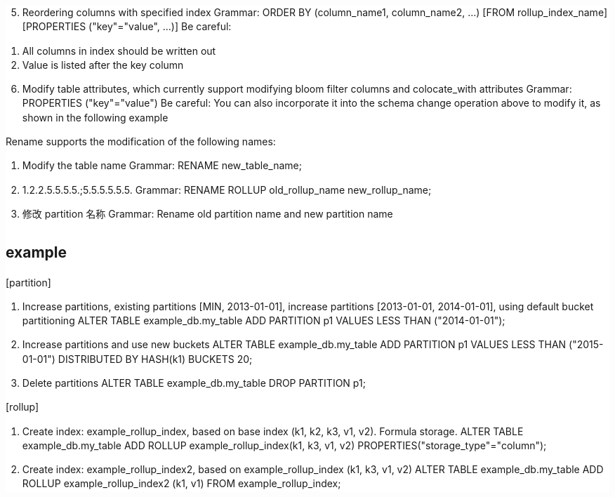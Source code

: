 5. Reordering columns with specified index
Grammar:
ORDER BY (column_name1, column_name2, ...)
[FROM rollup_index_name]
[PROPERTIES ("key"="value", ...)]
Be careful:
1) All columns in index should be written out
2) Value is listed after the key column

6. Modify table attributes, which currently support modifying bloom filter columns and colocate_with attributes
Grammar:
PROPERTIES ("key"="value")
Be careful:
You can also incorporate it into the schema change operation above to modify it, as shown in the following example


Rename supports the modification of the following names:
1. Modify the table name
Grammar:
RENAME new_table_name;

2. 1.2.2.5.5.5.5.;5.5.5.5.5.5.
Grammar:
RENAME ROLLUP old_rollup_name new_rollup_name;

3. 修改 partition 名称
Grammar:
Rename old partition name and new partition name

## example
[partition]
1. Increase partitions, existing partitions [MIN, 2013-01-01], increase partitions [2013-01-01, 2014-01-01], using default bucket partitioning
ALTER TABLE example_db.my_table
ADD PARTITION p1 VALUES LESS THAN ("2014-01-01");

2. Increase partitions and use new buckets
ALTER TABLE example_db.my_table
ADD PARTITION p1 VALUES LESS THAN ("2015-01-01")
DISTRIBUTED BY HASH(k1) BUCKETS 20;

3. Delete partitions
ALTER TABLE example_db.my_table
DROP PARTITION p1;

[rollup]
1. Create index: example_rollup_index, based on base index (k1, k2, k3, v1, v2). Formula storage.
ALTER TABLE example_db.my_table
ADD ROLLUP example_rollup_index(k1, k3, v1, v2)
PROPERTIES("storage_type"="column");

2. Create index: example_rollup_index2, based on example_rollup_index (k1, k3, v1, v2)
ALTER TABLE example_db.my_table
ADD ROLLUP example_rollup_index2 (k1, v1)
FROM example_rollup_index;
